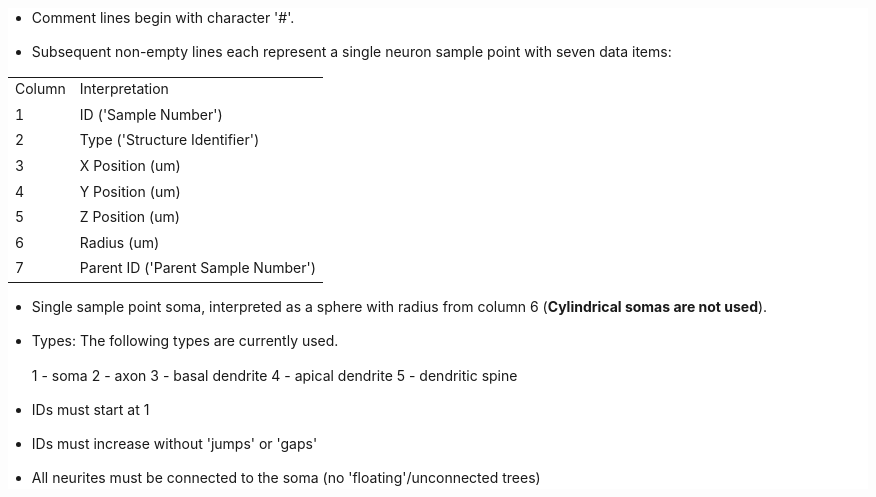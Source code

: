 * Comment lines begin with character '#'.

* Subsequent non-empty lines each represent a single neuron sample point with seven data items:

<table>
  <tr>
    <td>Column</td>
    <td>Interpretation</td>
  </tr>
  <tr>
    <td>1</td>
    <td>ID ('Sample Number')</td>
  </tr>
  <tr>
    <td>2</td>
    <td>Type ('Structure Identifier')</td>
  </tr>
  <tr>
    <td>3</td>
    <td>X Position (um)</td>
  </tr>
  <tr>
    <td>4</td>
    <td>Y Position (um)</td>
  </tr>
  <tr>
    <td>5</td>
    <td>Z Position (um)</td>
  </tr>
  <tr>
    <td>6</td>
    <td>Radius (um)</td>
  </tr>
  <tr>
    <td>7</td>
    <td>Parent ID ('Parent Sample Number')</td>
  </tr>
</table>

* Single sample point soma, interpreted as a sphere with radius from column 6 (**Cylindrical somas are not used**).

* Types: The following types are currently used.

  1 - soma
  2 - axon
  3 - basal dendrite
  4 - apical dendrite
  5 - dendritic spine

* IDs must start at 1

* IDs must increase without 'jumps' or 'gaps'

* All neurites must be connected to the soma (no 'floating'/unconnected trees)
